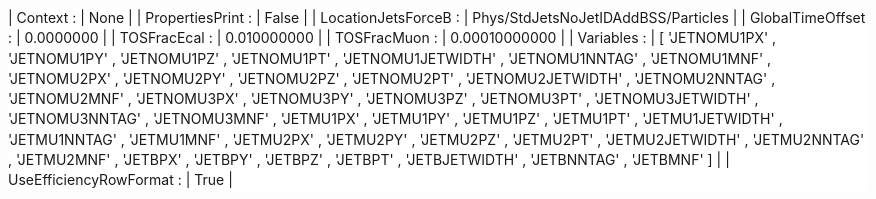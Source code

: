 | Context :                       | None                                                                                                                                                                                                                                                                                                                                                                                                                                                                                                                                                                                                                                                          |
| PropertiesPrint :               | False                                                                                                                                                                                                                                                                                                                                                                                                                                                                                                                                                                                                                                                         |
| LocationJetsForceB :            | Phys/StdJetsNoJetIDAddBSS/Particles                                                                                                                                                                                                                                                                                                                                                                                                                                                                                                                                                                                                                           |
| GlobalTimeOffset :              | 0.0000000                                                                                                                                                                                                                                                                                                                                                                                                                                                                                                                                                                                                                                                     |
| TOSFracEcal :                   | 0.010000000                                                                                                                                                                                                                                                                                                                                                                                                                                                                                                                                                                                                                                                   |
| TOSFracMuon :                   | 0.00010000000                                                                                                                                                                                                                                                                                                                                                                                                                                                                                                                                                                                                                                                 |
| Variables :                     | [ 'JETNOMU1PX' , 'JETNOMU1PY' , 'JETNOMU1PZ' , 'JETNOMU1PT' , 'JETNOMU1JETWIDTH' , 'JETNOMU1NNTAG' , 'JETNOMU1MNF' , 'JETNOMU2PX' , 'JETNOMU2PY' , 'JETNOMU2PZ' , 'JETNOMU2PT' , 'JETNOMU2JETWIDTH' , 'JETNOMU2NNTAG' , 'JETNOMU2MNF' , 'JETNOMU3PX' , 'JETNOMU3PY' , 'JETNOMU3PZ' , 'JETNOMU3PT' , 'JETNOMU3JETWIDTH' , 'JETNOMU3NNTAG' , 'JETNOMU3MNF' , 'JETMU1PX' , 'JETMU1PY' , 'JETMU1PZ' , 'JETMU1PT' , 'JETMU1JETWIDTH' , 'JETMU1NNTAG' , 'JETMU1MNF' , 'JETMU2PX' , 'JETMU2PY' , 'JETMU2PZ' , 'JETMU2PT' , 'JETMU2JETWIDTH' , 'JETMU2NNTAG' , 'JETMU2MNF' , 'JETBPX' , 'JETBPY' , 'JETBPZ' , 'JETBPT' , 'JETBJETWIDTH' , 'JETBNNTAG' , 'JETBMNF' ] |
| UseEfficiencyRowFormat :        | True                                                                                                                                                                                                                                                                                                                                                                                                                                                                                                                                                                                                                                                          |